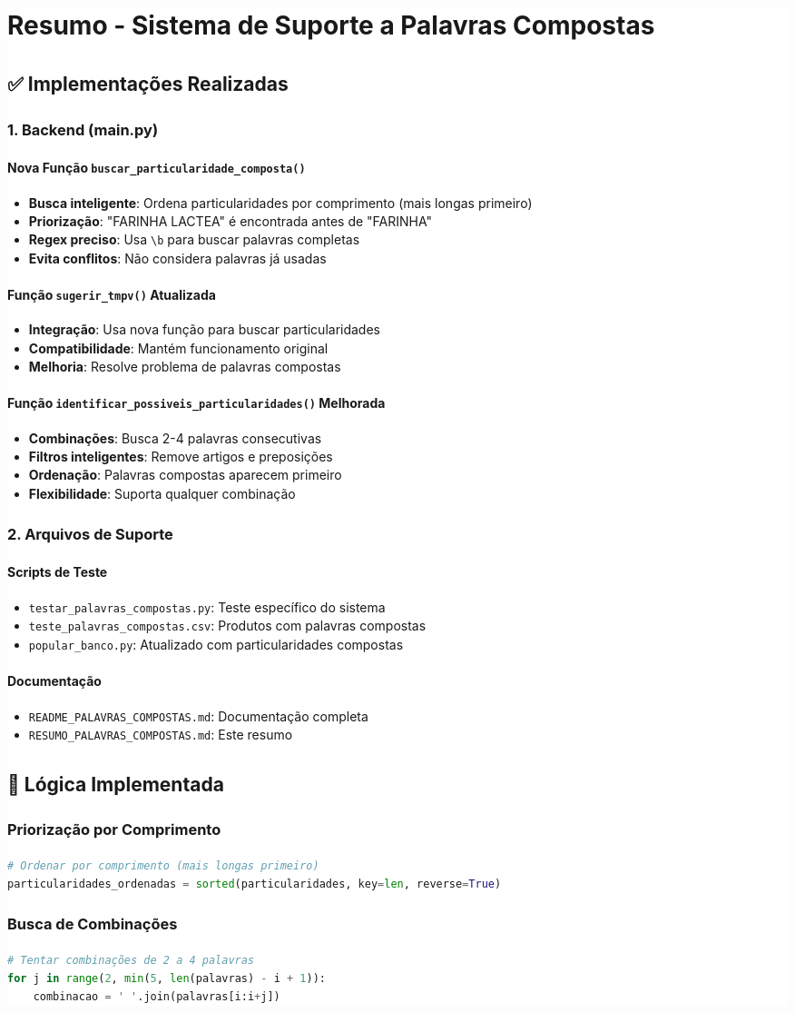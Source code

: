 # Resumo - Sistema de Suporte a Palavras Compostas

## ✅ Implementações Realizadas

### 1. Backend (main.py)

#### Nova Função `buscar_particularidade_composta()`
- **Busca inteligente**: Ordena particularidades por comprimento (mais longas primeiro)
- **Priorização**: "FARINHA LACTEA" é encontrada antes de "FARINHA"
- **Regex preciso**: Usa `\b` para buscar palavras completas
- **Evita conflitos**: Não considera palavras já usadas

#### Função `sugerir_tmpv()` Atualizada
- **Integração**: Usa nova função para buscar particularidades
- **Compatibilidade**: Mantém funcionamento original
- **Melhoria**: Resolve problema de palavras compostas

#### Função `identificar_possiveis_particularidades()` Melhorada
- **Combinações**: Busca 2-4 palavras consecutivas
- **Filtros inteligentes**: Remove artigos e preposições
- **Ordenação**: Palavras compostas aparecem primeiro
- **Flexibilidade**: Suporta qualquer combinação

### 2. Arquivos de Suporte

#### Scripts de Teste
- `testar_palavras_compostas.py`: Teste específico do sistema
- `teste_palavras_compostas.csv`: Produtos com palavras compostas
- `popular_banco.py`: Atualizado com particularidades compostas

#### Documentação
- `README_PALAVRAS_COMPOSTAS.md`: Documentação completa
- `RESUMO_PALAVRAS_COMPOSTAS.md`: Este resumo

## 🧩 Lógica Implementada

### Priorização por Comprimento
```python
# Ordenar por comprimento (mais longas primeiro)
particularidades_ordenadas = sorted(particularidades, key=len, reverse=True)
```

### Busca de Combinações
```python
# Tentar combinações de 2 a 4 palavras
for j in range(2, min(5, len(palavras) - i + 1)):
    combinacao = ' '.join(palavras[i:i+j])
```

